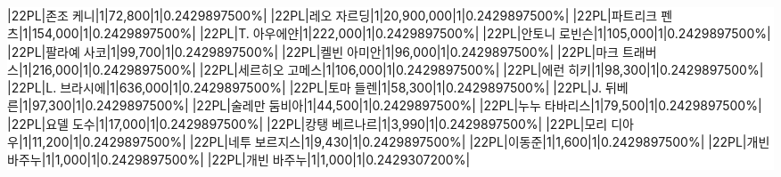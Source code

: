 |22PL|존조 케니|1|72,800|1|0.2429897500%|
|22PL|레오 자르딩|1|20,900,000|1|0.2429897500%|
|22PL|파트리크 펜츠|1|154,000|1|0.2429897500%|
|22PL|T. 아우에얀|1|222,000|1|0.2429897500%|
|22PL|안토니 로빈슨|1|105,000|1|0.2429897500%|
|22PL|팔라예 사코|1|99,700|1|0.2429897500%|
|22PL|켈빈 아미안|1|96,000|1|0.2429897500%|
|22PL|마크 트래버스|1|216,000|1|0.2429897500%|
|22PL|세르히오 고메스|1|106,000|1|0.2429897500%|
|22PL|에런 히키|1|98,300|1|0.2429897500%|
|22PL|L. 브라시에|1|636,000|1|0.2429897500%|
|22PL|토마 들렌|1|58,300|1|0.2429897500%|
|22PL|J. 뒤베른|1|97,300|1|0.2429897500%|
|22PL|술레만 둠비아|1|44,500|1|0.2429897500%|
|22PL|누누 타바리스|1|79,500|1|0.2429897500%|
|22PL|요델 도수|1|17,000|1|0.2429897500%|
|22PL|캉탱 베르나르|1|3,990|1|0.2429897500%|
|22PL|모리 디아우|1|11,200|1|0.2429897500%|
|22PL|네투 보르지스|1|9,430|1|0.2429897500%|
|22PL|이동준|1|1,600|1|0.2429897500%|
|22PL|개빈 바주누|1|1,000|1|0.2429897500%|
|22PL|개빈 바주누|1|1,000|1|0.2429307200%|
